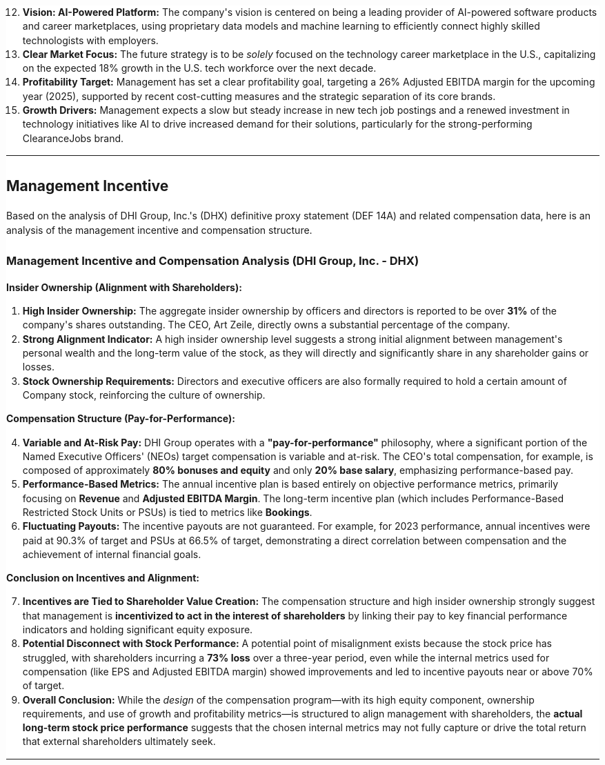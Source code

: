 12. **Vision: AI-Powered Platform:** The company's vision is centered on being a leading provider of AI-powered software products and career marketplaces, using proprietary data models and machine learning to efficiently connect highly skilled technologists with employers.
13. **Clear Market Focus:** The future strategy is to be *solely* focused on the technology career marketplace in the U.S., capitalizing on the expected 18% growth in the U.S. tech workforce over the next decade.
14. **Profitability Target:** Management has set a clear profitability goal, targeting a 26% Adjusted EBITDA margin for the upcoming year (2025), supported by recent cost-cutting measures and the strategic separation of its core brands.
15. **Growth Drivers:** Management expects a slow but steady increase in new tech job postings and a renewed investment in technology initiatives like AI to drive increased demand for their solutions, particularly for the strong-performing ClearanceJobs brand.

---

## Management Incentive

Based on the analysis of DHI Group, Inc.'s (DHX) definitive proxy statement (DEF 14A) and related compensation data, here is an analysis of the management incentive and compensation structure.

### **Management Incentive and Compensation Analysis (DHI Group, Inc. - DHX)**

**Insider Ownership (Alignment with Shareholders):**

1.  **High Insider Ownership:** The aggregate insider ownership by officers and directors is reported to be over **31%** of the company's shares outstanding. The CEO, Art Zeile, directly owns a substantial percentage of the company.
2.  **Strong Alignment Indicator:** A high insider ownership level suggests a strong initial alignment between management's personal wealth and the long-term value of the stock, as they will directly and significantly share in any shareholder gains or losses.
3.  **Stock Ownership Requirements:** Directors and executive officers are also formally required to hold a certain amount of Company stock, reinforcing the culture of ownership.

**Compensation Structure (Pay-for-Performance):**

4.  **Variable and At-Risk Pay:** DHI Group operates with a **"pay-for-performance"** philosophy, where a significant portion of the Named Executive Officers' (NEOs) target compensation is variable and at-risk. The CEO's total compensation, for example, is composed of approximately **80% bonuses and equity** and only **20% base salary**, emphasizing performance-based pay.
5.  **Performance-Based Metrics:** The annual incentive plan is based entirely on objective performance metrics, primarily focusing on **Revenue** and **Adjusted EBITDA Margin**. The long-term incentive plan (which includes Performance-Based Restricted Stock Units or PSUs) is tied to metrics like **Bookings**.
6.  **Fluctuating Payouts:** The incentive payouts are not guaranteed. For example, for 2023 performance, annual incentives were paid at 90.3% of target and PSUs at 66.5% of target, demonstrating a direct correlation between compensation and the achievement of internal financial goals.

**Conclusion on Incentives and Alignment:**

7.  **Incentives are Tied to Shareholder Value Creation:** The compensation structure and high insider ownership strongly suggest that management is **incentivized to act in the interest of shareholders** by linking their pay to key financial performance indicators and holding significant equity exposure.
8.  **Potential Disconnect with Stock Performance:** A potential point of misalignment exists because the stock price has struggled, with shareholders incurring a **73% loss** over a three-year period, even while the internal metrics used for compensation (like EPS and Adjusted EBITDA margin) showed improvements and led to incentive payouts near or above 70% of target.
9.  **Overall Conclusion:** While the *design* of the compensation program—with its high equity component, ownership requirements, and use of growth and profitability metrics—is structured to align management with shareholders, the **actual long-term stock price performance** suggests that the chosen internal metrics may not fully capture or drive the total return that external shareholders ultimately seek.

---